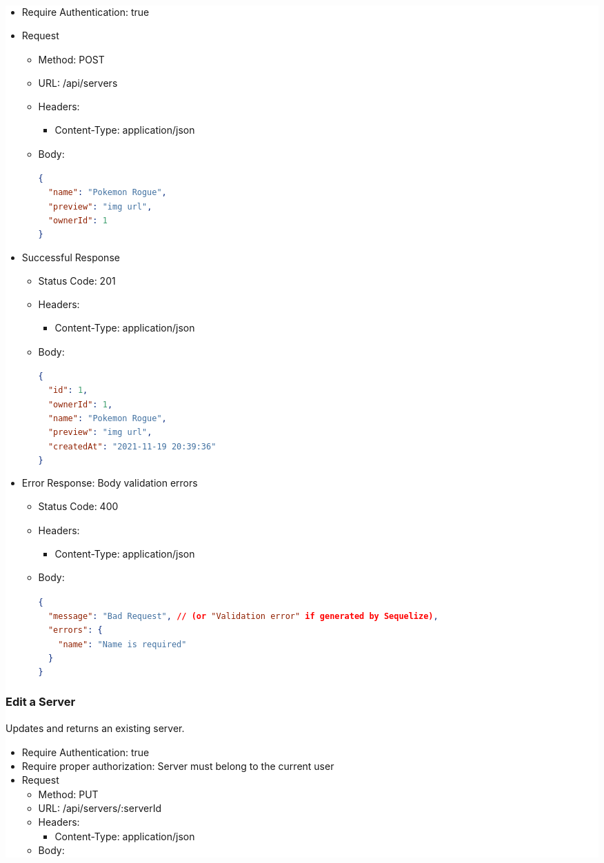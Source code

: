 * Require Authentication: true
* Request
  * Method: POST
  * URL: /api/servers
  * Headers:
    * Content-Type: application/json
  * Body:

    ```json
    {
      "name": "Pokemon Rogue",
      "preview": "img url",
      "ownerId": 1
    }
    ```

* Successful Response
  * Status Code: 201
  * Headers:
    * Content-Type: application/json
  * Body:

    ```json
    {
      "id": 1,
      "ownerId": 1,
      "name": "Pokemon Rogue",
      "preview": "img url",
      "createdAt": "2021-11-19 20:39:36"
    }
    ```

* Error Response: Body validation errors
  * Status Code: 400
  * Headers:
    * Content-Type: application/json
  * Body:

    ```json
    {
      "message": "Bad Request", // (or "Validation error" if generated by Sequelize),
      "errors": {
        "name": "Name is required"
      }
    }
    ```


### Edit a Server

Updates and returns an existing server.

* Require Authentication: true
* Require proper authorization: Server must belong to the current user
* Request
  * Method: PUT
  * URL: /api/servers/:serverId
  * Headers:
    * Content-Type: application/json
  * Body:
